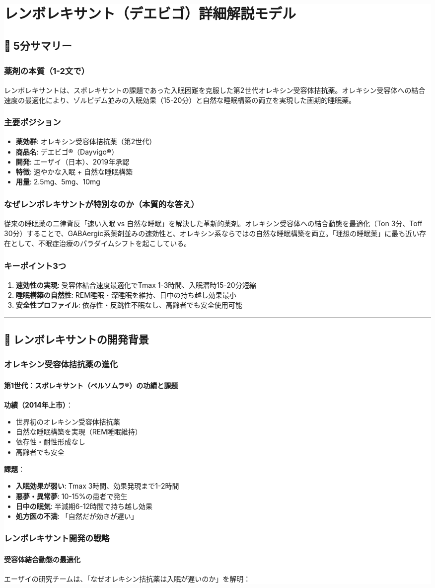 # レンボレキサント（デエビゴ）詳細解説モデル

## 📍 5分サマリー

### 薬剤の本質（1-2文で）
レンボレキサントは、スボレキサントの課題であった入眠困難を克服した第2世代オレキシン受容体拮抗薬。オレキシン受容体への結合速度の最適化により、ゾルピデム並みの入眠効果（15-20分）と自然な睡眠構築の両立を実現した画期的睡眠薬。

### 主要ポジション
- **薬効群**: オレキシン受容体拮抗薬（第2世代）
- **商品名**: デエビゴ®（Dayvigo®）
- **開発**: エーザイ（日本）、2019年承認
- **特徴**: 速やかな入眠 + 自然な睡眠構築
- **用量**: 2.5mg、5mg、10mg

### なぜレンボレキサントが特別なのか（本質的な答え）
従来の睡眠薬の二律背反「速い入眠 vs 自然な睡眠」を解決した革新的薬剤。オレキシン受容体への結合動態を最適化（Ton 3分、Toff 30分）することで、GABAergic系薬剤並みの速効性と、オレキシン系ならではの自然な睡眠構築を両立。「理想の睡眠薬」に最も近い存在として、不眠症治療のパラダイムシフトを起こしている。

### キーポイント3つ
1. **速効性の実現**: 受容体結合速度最適化でTmax 1-3時間、入眠潜時15-20分短縮
2. **睡眠構築の自然性**: REM睡眠・深睡眠を維持、日中の持ち越し効果最小
3. **安全性プロファイル**: 依存性・反跳性不眠なし、高齢者でも安全使用可能

---

## 🧬 レンボレキサントの開発背景

### オレキシン受容体拮抗薬の進化

#### 第1世代：スボレキサント（ベルソムラ®）の功績と課題
**功績（2014年上市）**：
- 世界初のオレキシン受容体拮抗薬
- 自然な睡眠構築を実現（REM睡眠維持）
- 依存性・耐性形成なし
- 高齢者でも安全

**課題**：
- **入眠効果が弱い**: Tmax 3時間、効果発現まで1-2時間
- **悪夢・異常夢**: 10-15%の患者で発生
- **日中の眠気**: 半減期6-12時間で持ち越し効果
- **処方医の不満**: 「自然だが効きが遅い」

### レンボレキサント開発の戦略

#### 受容体結合動態の最適化
エーザイの研究チームは、「なぜオレキシン拮抗薬は入眠が遅いのか」を解明：
